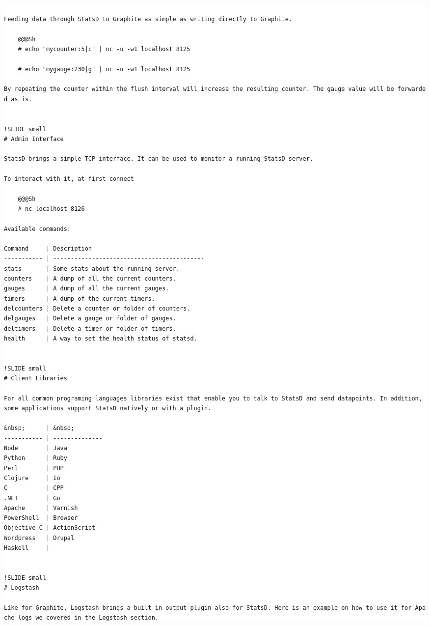 ~~~SECTION:handouts~~~

Feeding data through StatsD to Graphite as simple as writing directly to Graphite.

    @@@Sh
    # echo "mycounter:5|c" | nc -u -w1 localhost 8125
    
    # echo "mygauge:230|g" | nc -u -w1 localhost 8125

By repeating the counter within the flush interval will increase the resulting counter. The gauge value will be forwarded as is.


!SLIDE small
# Admin Interface

StatsD brings a simple TCP interface. It can be used to monitor a running StatsD server.

To interact with it, at first connect

    @@@Sh
    # nc localhost 8126

Available commands:

Command     | Description
----------- | -------------------------------------------
stats       | Some stats about the running server.
counters    | A dump of all the current counters.
gauges      | A dump of all the current gauges.
timers      | A dump of the current timers.
delcounters | Delete a counter or folder of counters.
delgauges   | Delete a gauge or folder of gauges.
deltimers   | Delete a timer or folder of timers.
health      | A way to set the health status of statsd.


!SLIDE small
# Client Libraries

For all common programing languages libraries exist that enable you to talk to StatsD and send datapoints. In addition, some applications support StatsD natively or with a plugin.

&nbsp;      | &nbsp;
----------- | --------------
Node        | Java
Python      | Ruby 
Perl        | PHP
Clojure     | Io
C           | CPP
.NET        | Go
Apache      | Varnish
PowerShell  | Browser
Objective-C | ActionScript
Wordpress   | Drupal
Haskell     |


!SLIDE small
# Logstash

Like for Graphite, Logstash brings a built-in output plugin also for StatsD. Here is an example on how to use it for Apache logs we covered in the Logstash section.

~~~